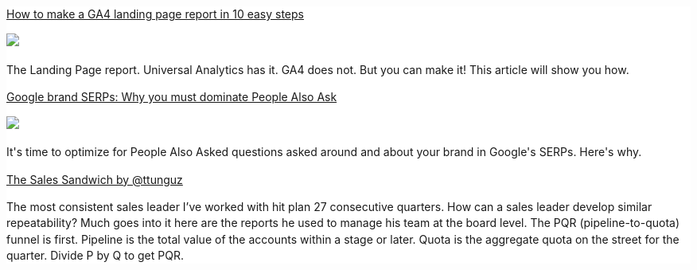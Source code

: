 <div class="card">

<div class="card-title">

[How to make a GA4 landing page report in 10 easy
steps](https://searchengineland.com/make-ga4-landing-page-report-385133)

</div>

<div class="card-image">

[![](https://searchengineland.com/wp-content/seloads/2022/05/google-analytics.png)](https://searchengineland.com/make-ga4-landing-page-report-385133)

</div>

The Landing Page report. Universal Analytics has it. GA4 does not. But
you can make it! This article will show you how.

</div>

<div class="card">

<div class="card-title">

[Google brand SERPs: Why you must dominate People Also
Ask](https://searchengineland.com/google-brand-serps-people-also-ask-381282)

</div>

<div class="card-image">

[![](https://searchengineland.com/wp-content/seloads/2021/11/Google-Analytics-4.jpg)](https://searchengineland.com/google-brand-serps-people-also-ask-381282)

</div>

It's time to optimize for People Also Asked questions asked around and
about your brand in Google's SERPs. Here's why.

</div>

<div class="card">

<div class="card-title">

[The Sales Sandwich by
@ttunguz](https://www.tomtunguz.com/longitudinal-sales-analysis)

</div>

The most consistent sales leader I’ve worked with hit plan 27
consecutive quarters. How can a sales leader develop similar
repeatability? Much goes into it here are the reports he used to manage
his team at the board level. The PQR (pipeline-to-quota) funnel is
first. Pipeline is the total value of the accounts within a stage or
later. Quota is the aggregate quota on the street for the quarter.
Divide P by Q to get PQR.

</div>

<div class="card">
